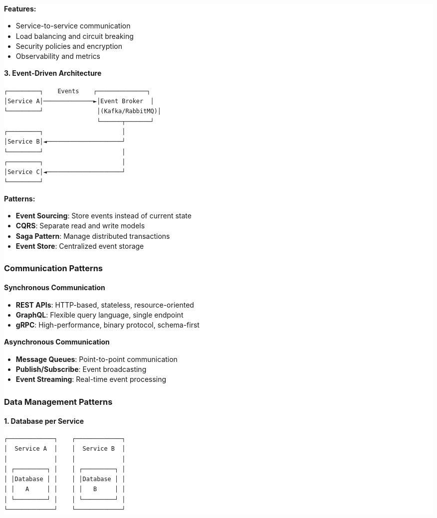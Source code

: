 ```
```

**Features:**
- Service-to-service communication
- Load balancing and circuit breaking
- Security policies and encryption
- Observability and metrics

**3. Event-Driven Architecture**
```
┌─────────┐    Events    ┌──────────────┐
│Service A│──────────────►│Event Broker  │
└─────────┘               │(Kafka/RabbitMQ)│
                          └──────┬───────┘
┌─────────┐                      │
│Service B│◄─────────────────────┘
└─────────┘                      │
┌─────────┐                      │
│Service C│◄─────────────────────┘
└─────────┘
```

**Patterns:**
- **Event Sourcing**: Store events instead of current state
- **CQRS**: Separate read and write models
- **Saga Pattern**: Manage distributed transactions
- **Event Store**: Centralized event storage

### Communication Patterns

**Synchronous Communication**
- **REST APIs**: HTTP-based, stateless, resource-oriented
- **GraphQL**: Flexible query language, single endpoint
- **gRPC**: High-performance, binary protocol, schema-first

**Asynchronous Communication**
- **Message Queues**: Point-to-point communication
- **Publish/Subscribe**: Event broadcasting
- **Event Streaming**: Real-time event processing

### Data Management Patterns

**1. Database per Service**
```
┌─────────────┐    ┌─────────────┐
│  Service A  │    │  Service B  │
│             │    │             │
│ ┌─────────┐ │    │ ┌─────────┐ │
│ │Database │ │    │ │Database │ │
│ │   A     │ │    │ │   B     │ │
│ └─────────┘ │    │ └─────────┘ │
└─────────────┘    └─────────────┘
```
